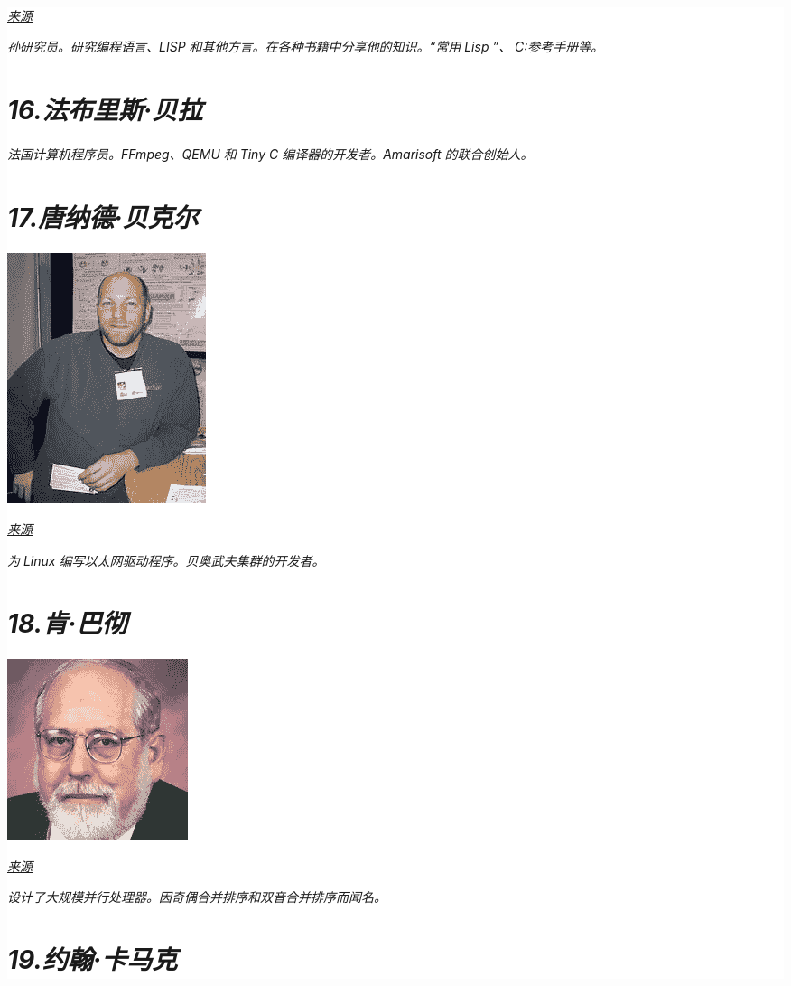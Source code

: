 *[来源](https://www.computer.org/profiles/guy-steele)*

*孙研究员。研究编程语言、LISP 和其他方言。在各种书籍中分享他的知识。“*常用 Lisp* ”、 *C:参考手册*等。*

# *16.法布里斯·贝拉*

*法国计算机程序员。FFmpeg、QEMU 和 Tiny C 编译器的开发者。Amarisoft 的联合创始人。*

# *17.唐纳德·贝克尔*

*![](img/3f5d8ca1663e23c88729bd7746f0de3b.png)*

*[来源](https://en.wikipedia.org/wiki/Donald_Becker)*

*为 Linux 编写以太网驱动程序。贝奥武夫集群的开发者。*

# *18.肯·巴彻*

*![](img/1671e5e86a1a86cd6c126690cee71d38.png)*

*[来源](https://www.computerhope.com/people/ken_batcher.htm)*

*设计了大规模并行处理器。因奇偶合并排序和双音合并排序而闻名。*

# *19.约翰·卡马克*
